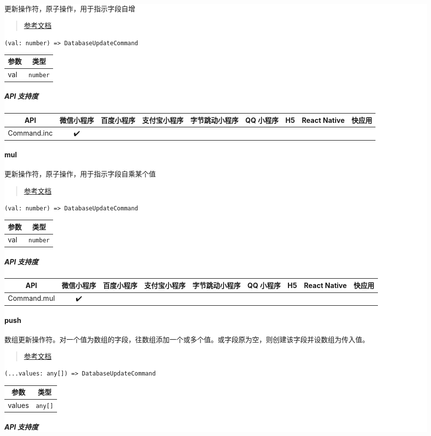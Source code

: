 更新操作符，原子操作，用于指示字段自增

> [参考文档](https://developers.weixin.qq.com/miniprogram/dev/wxcloud/reference-sdk-api/database/command/Command.inc.html)

```tsx
(val: number) => DatabaseUpdateCommand
```

| 参数  | 类型       |
| --- | -------- |
| val | `number` |

##### API 支持度

|     API     | 微信小程序 | 百度小程序 | 支付宝小程序 | 字节跳动小程序 | QQ 小程序 | H5 | React Native | 快应用 |
|:-----------:|:-----:|:-----:|:------:|:-------:|:------:|:--:|:------------:|:---:|
| Command.inc |  ✔️   |       |        |         |        |    |              |     |

#### mul

更新操作符，原子操作，用于指示字段自乘某个值

> [参考文档](https://developers.weixin.qq.com/miniprogram/dev/wxcloud/reference-sdk-api/database/command/Command.mul.html)

```tsx
(val: number) => DatabaseUpdateCommand
```

| 参数  | 类型       |
| --- | -------- |
| val | `number` |

##### API 支持度

|     API     | 微信小程序 | 百度小程序 | 支付宝小程序 | 字节跳动小程序 | QQ 小程序 | H5 | React Native | 快应用 |
|:-----------:|:-----:|:-----:|:------:|:-------:|:------:|:--:|:------------:|:---:|
| Command.mul |  ✔️   |       |        |         |        |    |              |     |

#### push

数组更新操作符。对一个值为数组的字段，往数组添加一个或多个值。或字段原为空，则创建该字段并设数组为传入值。

> [参考文档](https://developers.weixin.qq.com/miniprogram/dev/wxcloud/reference-sdk-api/database/command/Command.push.html)

```tsx
(...values: any[]) => DatabaseUpdateCommand
```

| 参数     | 类型      |
| ------ | ------- |
| values | `any[]` |

##### API 支持度
